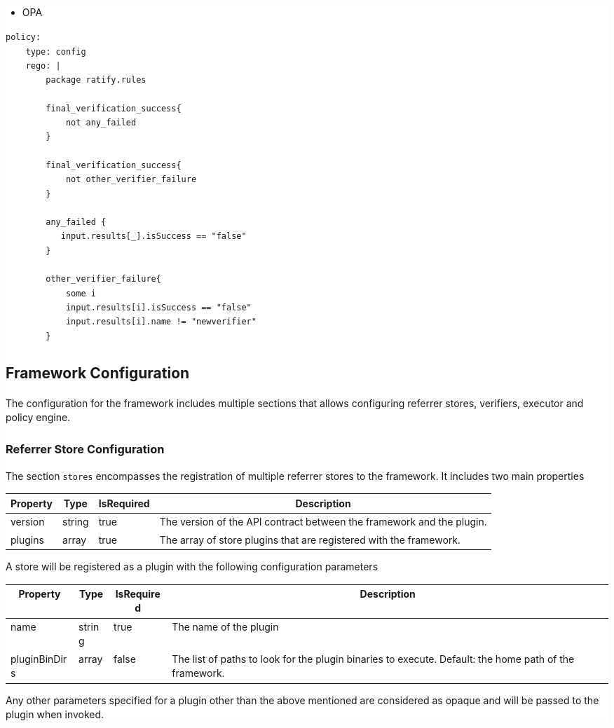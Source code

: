 - OPA

```yaml=
policy:
    type: config
    rego: |
        package ratify.rules
        
        final_verification_success{
            not any_failed                        
        }
        
        final_verification_success{
            not other_verifier_failure         
        }
        
        any_failed {
           input.results[_].isSuccess == "false"
        }
        
        other_verifier_failure{
            some i
            input.results[i].isSuccess == "false"
            input.results[i].name != "newverifier"
        }    
```

## Framework Configuration

The configuration for the framework includes multiple sections that allows configuring referrer stores, verifiers, executor and policy engine.

### Referrer Store Configuration

The section `stores` encompasses the registration of multiple referrer stores to the framework. It includes two main properties

| Property | Type | IsRequired | Description |
| -------- | -------- | -------- | --------- |
| version     | string     | true     |The version of the API contract between the framework and the plugin.|
| plugins     | array     | true     |The array of store plugins that are registered with the framework. |

A store will be registered as a plugin with the following configuration parameters

| Property | Type | IsRequired | Description |
| -------- | -------- | -------- | --------- |
| name     | string     | true     |The name of the plugin|
| pluginBinDirs     | array     | false     |The list of paths to look for the plugin binaries to execute. Default: the home path of the framework. |

Any other parameters specified for a plugin other than the above mentioned are considered as opaque and will be passed to the plugin when invoked.
